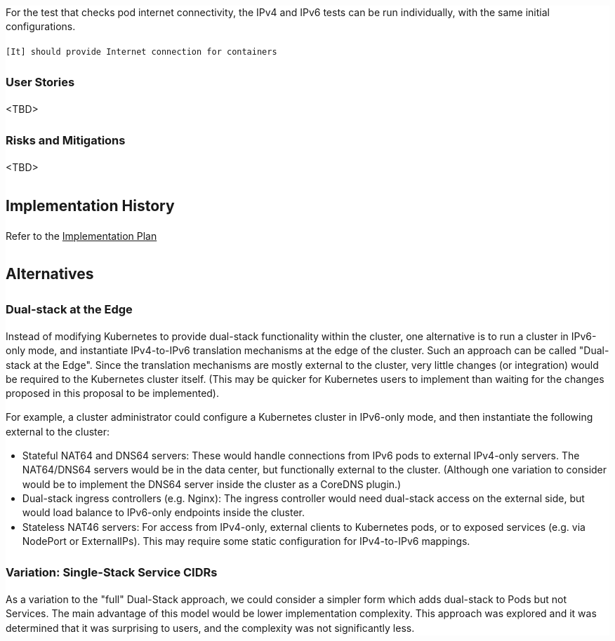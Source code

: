 For the test that checks pod internet connectivity, the IPv4 and IPv6 tests can
be run individually, with the same initial configurations.

```
[It] should provide Internet connection for containers
```

### User Stories
\<TBD\>

### Risks and Mitigations
\<TBD\>


## Implementation History
Refer to the [Implementation Plan](#implementation-plan)

## Alternatives

### Dual-stack at the Edge

Instead of modifying Kubernetes to provide dual-stack functionality within the
cluster, one alternative is to run a cluster in IPv6-only mode, and instantiate
IPv4-to-IPv6 translation mechanisms at the edge of the cluster. Such an
approach can be called "Dual-stack at the Edge". Since the translation
mechanisms are mostly external to the cluster, very little changes (or
integration) would be required to the Kubernetes cluster itself. (This may be
quicker for Kubernetes users to implement than waiting for the changes proposed
in this proposal to be implemented).

For example, a cluster administrator could configure a Kubernetes cluster in
IPv6-only mode, and then instantiate the following external to the cluster:
- Stateful NAT64 and DNS64 servers: These would handle connections from IPv6
  pods to external IPv4-only servers. The NAT64/DNS64 servers would be in the
  data center, but functionally external to the cluster. (Although one
  variation to consider would be to implement the DNS64 server inside the
  cluster as a CoreDNS plugin.)
- Dual-stack ingress controllers (e.g. Nginx): The ingress controller would
  need dual-stack access on the external side, but would load balance to
  IPv6-only endpoints inside the cluster.
- Stateless NAT46 servers: For access from IPv4-only, external clients to
  Kubernetes pods, or to exposed services (e.g. via NodePort or ExternalIPs).
  This may require some static configuration for IPv4-to-IPv6 mappings.

### Variation: Single-Stack Service CIDRs

As a variation to the "full" Dual-Stack approach, we could consider a simpler
form which adds dual-stack to Pods but not Services.  The main advantage of
this model would be lower implementation complexity.  This approach was
explored and it was determined that it was surprising to users, and the
complexity was not significantly less.

